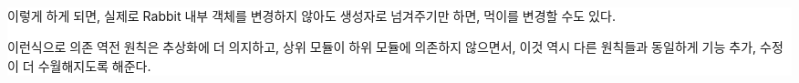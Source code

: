 이렇게 하게 되면, 실제로 Rabbit 내부 객체를 변경하지 않아도 생성자로 넘겨주기만 하면, 먹이를 변경할 수도 있다.

이런식으로 의존 역전 원칙은 추상화에 더 의지하고, 상위 모듈이 하위 모듈에 의존하지 않으면서, 이것 역시 다른 원칙들과 동일하게 기능 추가, 수정이 더 수월해지도록 해준다.
